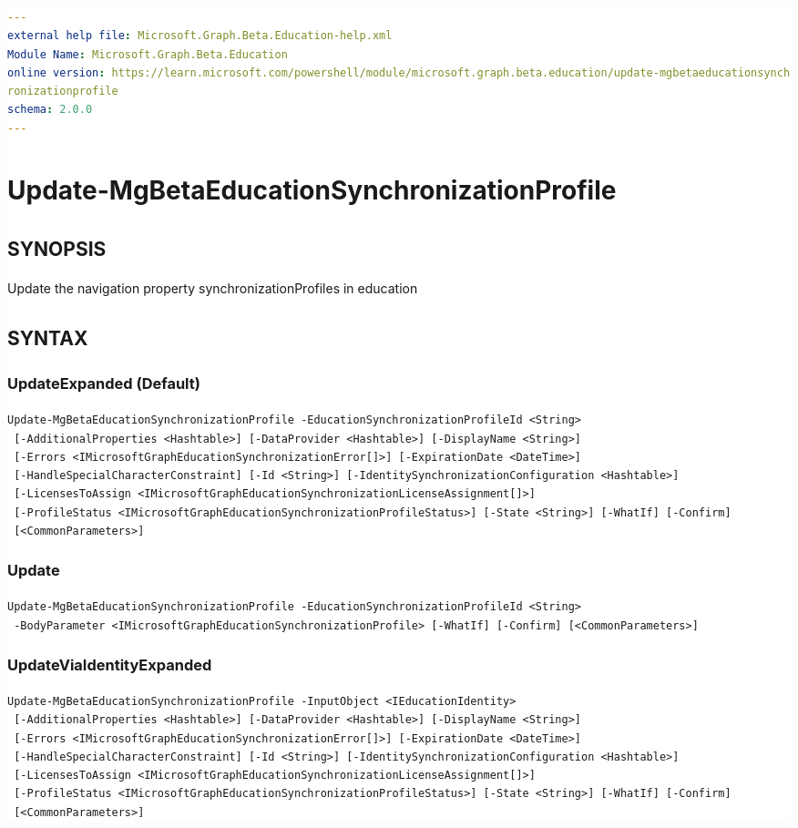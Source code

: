 ```yaml
---
external help file: Microsoft.Graph.Beta.Education-help.xml
Module Name: Microsoft.Graph.Beta.Education
online version: https://learn.microsoft.com/powershell/module/microsoft.graph.beta.education/update-mgbetaeducationsynchronizationprofile
schema: 2.0.0
---
```


# Update-MgBetaEducationSynchronizationProfile

## SYNOPSIS
Update the navigation property synchronizationProfiles in education

## SYNTAX

### UpdateExpanded (Default)
```
Update-MgBetaEducationSynchronizationProfile -EducationSynchronizationProfileId <String>
 [-AdditionalProperties <Hashtable>] [-DataProvider <Hashtable>] [-DisplayName <String>]
 [-Errors <IMicrosoftGraphEducationSynchronizationError[]>] [-ExpirationDate <DateTime>]
 [-HandleSpecialCharacterConstraint] [-Id <String>] [-IdentitySynchronizationConfiguration <Hashtable>]
 [-LicensesToAssign <IMicrosoftGraphEducationSynchronizationLicenseAssignment[]>]
 [-ProfileStatus <IMicrosoftGraphEducationSynchronizationProfileStatus>] [-State <String>] [-WhatIf] [-Confirm]
 [<CommonParameters>]
```

### Update
```
Update-MgBetaEducationSynchronizationProfile -EducationSynchronizationProfileId <String>
 -BodyParameter <IMicrosoftGraphEducationSynchronizationProfile> [-WhatIf] [-Confirm] [<CommonParameters>]
```

### UpdateViaIdentityExpanded
```
Update-MgBetaEducationSynchronizationProfile -InputObject <IEducationIdentity>
 [-AdditionalProperties <Hashtable>] [-DataProvider <Hashtable>] [-DisplayName <String>]
 [-Errors <IMicrosoftGraphEducationSynchronizationError[]>] [-ExpirationDate <DateTime>]
 [-HandleSpecialCharacterConstraint] [-Id <String>] [-IdentitySynchronizationConfiguration <Hashtable>]
 [-LicensesToAssign <IMicrosoftGraphEducationSynchronizationLicenseAssignment[]>]
 [-ProfileStatus <IMicrosoftGraphEducationSynchronizationProfileStatus>] [-State <String>] [-WhatIf] [-Confirm]
 [<CommonParameters>]
```
